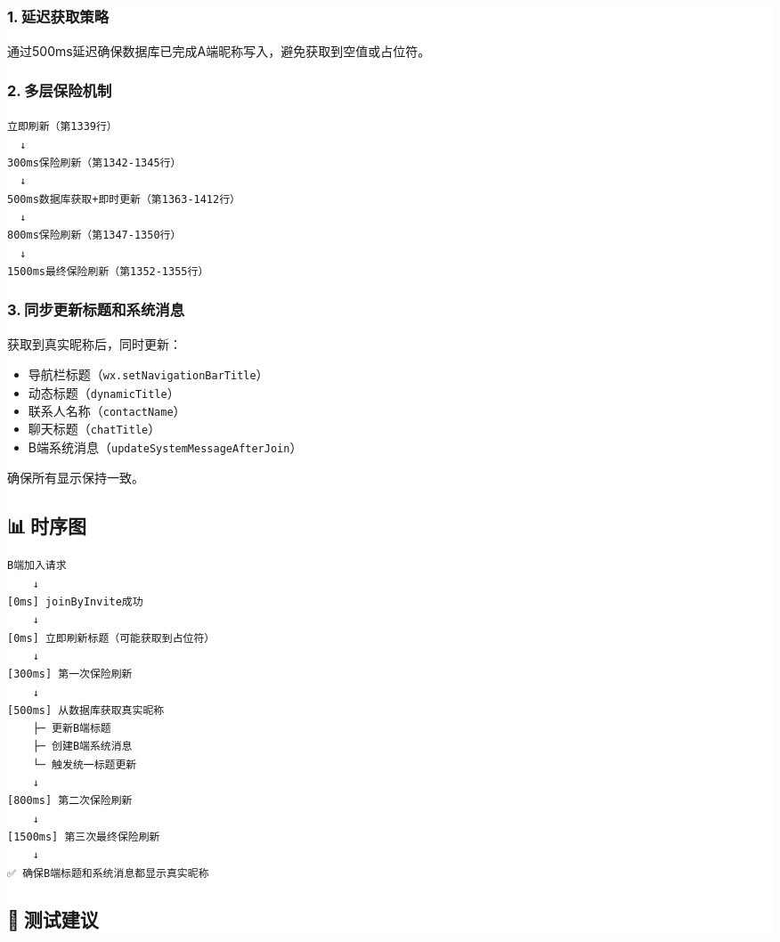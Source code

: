 ### 1. 延迟获取策略
通过500ms延迟确保数据库已完成A端昵称写入，避免获取到空值或占位符。

### 2. 多层保险机制
```
立即刷新（第1339行）
  ↓
300ms保险刷新（第1342-1345行）
  ↓
500ms数据库获取+即时更新（第1363-1412行）
  ↓
800ms保险刷新（第1347-1350行）
  ↓
1500ms最终保险刷新（第1352-1355行）
```

### 3. 同步更新标题和系统消息
获取到真实昵称后，同时更新：
- 导航栏标题（`wx.setNavigationBarTitle`）
- 动态标题（`dynamicTitle`）
- 联系人名称（`contactName`）
- 聊天标题（`chatTitle`）
- B端系统消息（`updateSystemMessageAfterJoin`）

确保所有显示保持一致。

## 📊 时序图

```
B端加入请求
    ↓
[0ms] joinByInvite成功
    ↓
[0ms] 立即刷新标题（可能获取到占位符）
    ↓
[300ms] 第一次保险刷新
    ↓
[500ms] 从数据库获取真实昵称
    ├─ 更新B端标题
    ├─ 创建B端系统消息
    └─ 触发统一标题更新
    ↓
[800ms] 第二次保险刷新
    ↓
[1500ms] 第三次最终保险刷新
    ↓
✅ 确保B端标题和系统消息都显示真实昵称
```

## 🧪 测试建议
